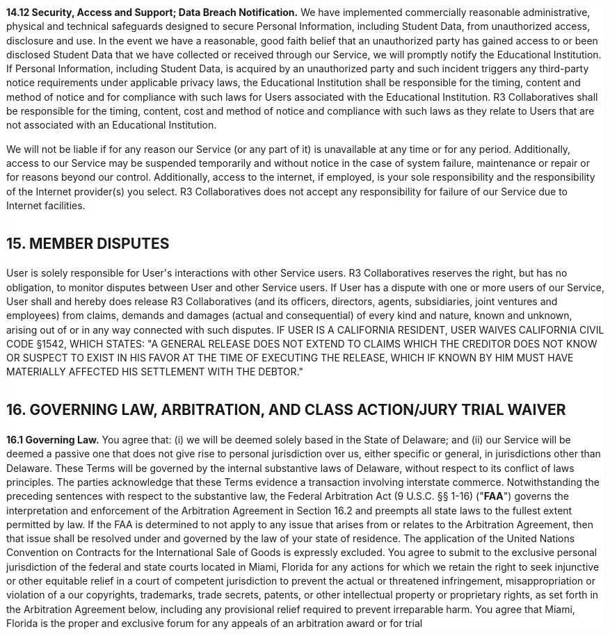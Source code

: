 **14.12 Security, Access and Support; Data Breach Notification.** We have
implemented commercially reasonable administrative, physical and technical
safeguards designed to secure Personal Information, including Student Data, from
unauthorized access, disclosure and use. In the event we have a reasonable, good
faith belief that an unauthorized party has gained access to or been disclosed
Student Data that we have collected or received through our Service, we will
promptly notify the Educational Institution. If Personal Information, including
Student Data, is acquired by an unauthorized party and such incident triggers
any third-party notice requirements under applicable privacy laws, the
Educational Institution shall be responsible for the timing, content and method
of notice and for compliance with such laws for Users associated with the
Educational Institution. R3 Collaboratives shall be responsible for the timing,
content, cost and method of notice and compliance with such laws as they relate
to Users that are not associated with an Educational Institution.

We will not be liable if for any reason our Service (or any part of it) is
unavailable at any time or for any period. Additionally, access to our Service
may be suspended temporarily and without notice in the case of system failure,
maintenance or repair or for reasons beyond our control. Additionally, access to
the internet, if employed, is your sole responsibility and the responsibility of
the Internet provider(s) you select. R3 Collaboratives does not accept any
responsibility for failure of our Service due to Internet facilities.

## 15. MEMBER DISPUTES

User is solely responsible for User's interactions with other Service users. R3
Collaboratives reserves the right, but has no obligation, to monitor disputes
between User and other Service users. If User has a dispute with one or more
users of our Service, User shall and hereby does release R3 Collaboratives (and
its officers, directors, agents, subsidiaries, joint ventures and employees)
from claims, demands and damages (actual and consequential) of every kind and
nature, known and unknown, arising out of or in any way connected with such
disputes. IF USER IS A CALIFORNIA RESIDENT, USER WAIVES CALIFORNIA CIVIL CODE
§1542, WHICH STATES: "A GENERAL RELEASE DOES NOT EXTEND TO CLAIMS WHICH THE
CREDITOR DOES NOT KNOW OR SUSPECT TO EXIST IN HIS FAVOR AT THE TIME OF EXECUTING
THE RELEASE, WHICH IF KNOWN BY HIM MUST HAVE MATERIALLY AFFECTED HIS SETTLEMENT
WITH THE DEBTOR."

## 16. GOVERNING LAW, ARBITRATION, AND CLASS ACTION/JURY TRIAL WAIVER

**16.1 Governing Law.** You agree that: (i) we will be deemed solely based in
the State of Delaware; and (ii) our Service will be deemed a passive one that
does not give rise to personal jurisdiction over us, either specific or general,
in jurisdictions other than Delaware. These Terms will be governed by the
internal substantive laws of Delaware, without respect to its conflict of laws
principles. The parties acknowledge that these Terms evidence a transaction
involving interstate commerce. Notwithstanding the preceding sentences with
respect to the substantive law, the Federal Arbitration Act (9 U.S.C. §§ 1-16)
("**FAA**") governs the interpretation and enforcement of the Arbitration
Agreement in Section 16.2 and preempts all state laws to the fullest extent
permitted by law. If the FAA is determined to not apply to any issue that arises
from or relates to the Arbitration Agreement, then that issue shall be resolved
under and governed by the law of your state of residence. The application of the
United Nations Convention on Contracts for the International Sale of Goods is
expressly excluded. You agree to submit to the exclusive personal jurisdiction
of the federal and state courts located in Miami, Florida for any actions for
which we retain the right to seek injunctive or other equitable relief in a
court of competent jurisdiction to prevent the actual or threatened
infringement, misappropriation or violation of a our copyrights, trademarks,
trade secrets, patents, or other intellectual property or proprietary rights, as
set forth in the Arbitration Agreement below, including any provisional relief
required to prevent irreparable harm. You agree that Miami, Florida is the
proper and exclusive forum for any appeals of an arbitration award or for trial